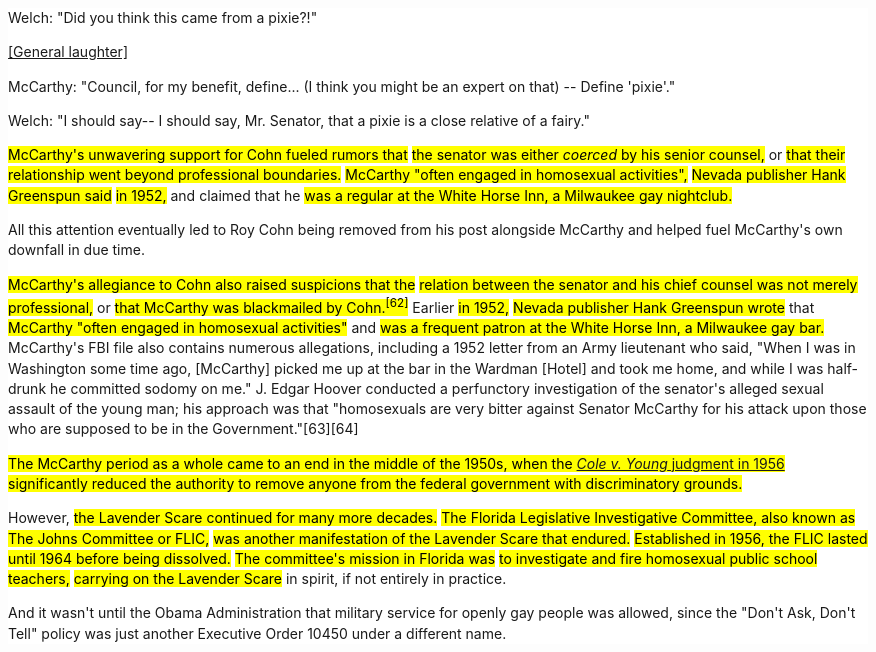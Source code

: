 </from>
<clip {% include citation for=page.cite.clips.mcarthy_footage %}>

Welch: "Did you think this came from a pixie?!"

<u>[General laughter]</u>

McCarthy: "Council, for my benefit, define... (I think you might be an expert on that) -- Define 'pixie'."

Welch: "I should say-- I should say, Mr. Senator, that a pixie is a close relative of a fairy."

</clip>
<james {% include timecode %}>

<mark>McCarthy's unwavering support for Cohn fueled rumors that</mark> <mark>the senator was either *coerced* by his senior counsel,</mark> or <mark>that their relationship went beyond professional boundaries.</mark> <mark>McCarthy "often engaged in homosexual activities",</mark> <mark>Nevada publisher Hank Greenspun said</mark> <mark>in 1952,</mark> and claimed that he <mark>was a regular at the White Horse Inn, a Milwaukee gay nightclub.</mark>

All this attention eventually led to Roy Cohn being removed from his post alongside McCarthy and helped fuel McCarthy's own downfall in due time. 

</james>
<from {% include citation for=page.cite.plagiarized.wiki_lavender at="Sexuality, ¶ 2" %}>

<mark>McCarthy's allegiance to Cohn also raised suspicions that the</mark> <mark num=3>relation between the senator and his chief counsel was not merely professional,</mark> or <mark num=2>that McCarthy was blackmailed by Cohn.<sup>[62]</sup></mark> Earlier <mark num=5>in 1952,</mark> <mark num=4>Nevada publisher Hank Greenspun wrote</mark> that <mark>McCarthy "often engaged in homosexual activities"</mark> and <mark>was a frequent patron at the White Horse Inn, a Milwaukee gay bar.</mark> McCarthy's FBI file also contains numerous allegations, including a 1952 letter from an Army lieutenant who said, "When I was in Washington some time ago, [McCarthy] picked me up at the bar in the Wardman [Hotel] and took me home, and while I was half-drunk he committed sodomy on me." J. Edgar Hoover conducted a perfunctory investigation of the senator's alleged sexual assault of the young man; his approach was that "homosexuals are very bitter against Senator McCarthy for his attack upon those who are supposed to be in the Government."[63][64]

</from>
</compare>

<compare>
<james {% include timecode %}>

<mark>The McCarthy period as a whole came to an end in the middle of the 1950s, when the [*Cole v. Young* judgment in 1956](https://supreme.justia.com/cases/federal/us/351/536/) significantly reduced the authority to remove anyone from the federal government with discriminatory grounds.</mark> 

However, <mark>the Lavender Scare continued for many more decades.</mark> <mark>The Florida Legislative Investigative Committee, also known as The Johns Committee or FLIC,</mark> <mark>was another manifestation of the Lavender Scare that endured.</mark> <mark>Established in 1956, the FLIC lasted until 1964 before being dissolved.</mark> <mark>The committee's mission in Florida was</mark> <mark>to investigate and fire homosexual public school teachers,</mark> <mark>carrying on the Lavender Scare</mark> in spirit, if not entirely in practice. 

And it wasn't until the Obama Administration that military service for openly gay people was allowed, since the "Don't Ask, Don't Tell" policy was just another Executive Order 10450 under a different name.

